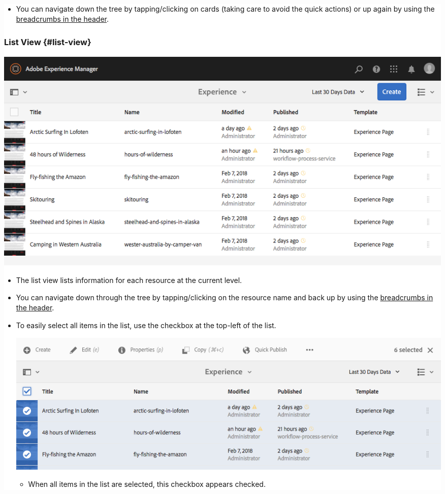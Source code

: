 * You can navigate down the tree by tapping/clicking on cards (taking care to avoid the quick actions) or up again by using the [breadcrumbs in the header](../../../sites/authoring/using/basic-handling.md#the-header).

### List View {#list-view}

![](assets/screen_shot_2018-03-23at105824.png)

* The list view lists information for each resource at the current level.
* You can navigate down through the tree by tapping/clicking on the resource name and back up by using the [breadcrumbs in the header](../../../sites/authoring/using/basic-handling.md#the-header).  

* To easily select all items in the list, use the checkbox at the top-left of the list.

  ![](assets/screen_shot_2018-03-23at105857.png)

    * When all items in the list are selected, this checkbox appears checked.
